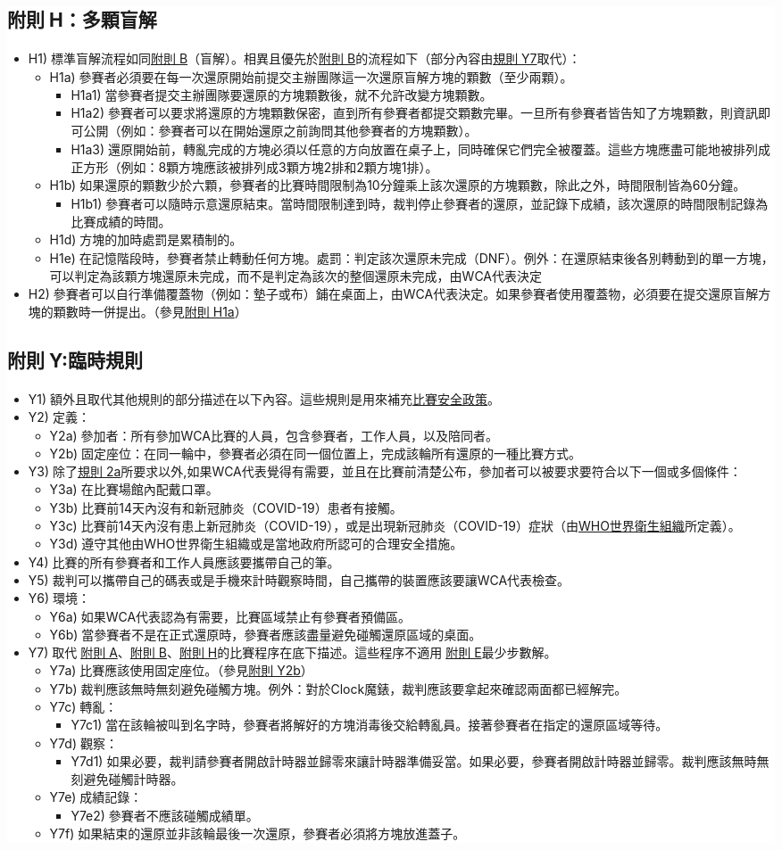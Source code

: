 ## <article-H><multiple-blindfolded><multipleblindfoldedsolving> 附則 H：多顆盲解

- H1) 標準盲解流程如同[附則 B](regulations:article:B)（盲解）。相異且優先於[附則 B](regulations:article:B)的流程如下（部分內容由[規則 Y7](regulations:regulation:Y7)取代）：
    - H1a) 參賽者必須要在每一次還原開始前提交主辦團隊這一次還原盲解方塊的顆數（至少兩顆）。
        - H1a1) 當參賽者提交主辦團隊要還原的方塊顆數後，就不允許改變方塊顆數。
        - H1a2) 參賽者可以要求將還原的方塊顆數保密，直到所有參賽者都提交顆數完畢。一旦所有參賽者皆告知了方塊顆數，則資訊即可公開（例如：參賽者可以在開始還原之前詢問其他參賽者的方塊顆數）。
        - H1a3) 還原開始前，轉亂完成的方塊必須以任意的方向放置在桌子上，同時確保它們完全被覆蓋。這些方塊應盡可能地被排列成正方形（例如：8顆方塊應該被排列成3顆方塊2排和2顆方塊1排）。
    - H1b) 如果還原的顆數少於六顆，參賽者的比賽時間限制為10分鐘乘上該次還原的方塊顆數，除此之外，時間限制皆為60分鐘。
        - H1b1) 參賽者可以隨時示意還原結束。當時間限制達到時，裁判停止參賽者的還原，並記錄下成績，該次還原的時間限制記錄為比賽成績的時間。
    - H1d) 方塊的加時處罰是累積制的。
    - H1e) 在記憶階段時，參賽者禁止轉動任何方塊。處罰：判定該次還原未完成（DNF）。例外：在還原結束後各別轉動到的單一方塊，可以判定為該顆方塊還原未完成，而不是判定為該次的整個還原未完成，由WCA代表決定
- H2) 參賽者可以自行準備覆蓋物（例如：墊子或布）鋪在桌面上，由WCA代表決定。如果參賽者使用覆蓋物，必須要在提交還原盲解方塊的顆數時一併提出。（參見[附則 H1a](regulations:regulation:H1a)）


## <article-Y><temporary-regulations><temporaryregulations> 附則 Y:臨時規則

- Y1) 額外且取代其他規則的部分描述在以下內容。這些規則是用來補充[比賽安全政策](https://www.worldcubeassociation.org/documents/policies/external/Competition%20Safety.pdf)。
- Y2) 定義：
    - Y2a) 參加者：所有參加WCA比賽的人員，包含參賽者，工作人員，以及陪同者。
    - Y2b) 固定座位：在同一輪中，參賽者必須在同一個位置上，完成該輪所有還原的一種比賽方式。
- Y3) 除了[規則 2a](regulations:regulation:2a)所要求以外,如果WCA代表覺得有需要，並且在比賽前清楚公布，參加者可以被要求要符合以下一個或多個條件：
    - Y3a) 在比賽場館內配戴口罩。
    - Y3b) 比賽前14天內沒有和新冠肺炎（COVID-19）患者有接觸。
    - Y3c) 比賽前14天內沒有患上新冠肺炎（COVID-19），或是出現新冠肺炎（COVID-19）症狀（由[WHO世界衛生組織](https://www.who.int/)所定義）。
    - Y3d) 遵守其他由WHO世界衛生組織或是當地政府所認可的合理安全措施。
- Y4) 比賽的所有參賽者和工作人員應該要攜帶自己的筆。
- Y5) 裁判可以攜帶自己的碼表或是手機來計時觀察時間，自己攜帶的裝置應該要讓WCA代表檢查。
- Y6) 環境：
    - Y6a) 如果WCA代表認為有需要，比賽區域禁止有參賽者預備區。
    - Y6b) 當參賽者不是在正式還原時，參賽者應該盡量避免碰觸還原區域的桌面。
- Y7) 取代 [附則 A](regulations:article:A)、[附則 B](regulations:article:B)、[附則 H](regulations:article:H)的比賽程序在底下描述。這些程序不適用 [附則 E](regulations:article:E)最少步數解。
    - Y7a) 比賽應該使用固定座位。（參見[附則 Y2b](regulations:regulation:Y2b)）
    - Y7b) 裁判應該無時無刻避免碰觸方塊。例外：對於Clock魔錶，裁判應該要拿起來確認兩面都已經解完。
    - Y7c) 轉亂：
        - Y7c1) 當在該輪被叫到名字時，參賽者將解好的方塊消毒後交給轉亂員。接著參賽者在指定的還原區域等待。
    - Y7d) 觀察：
        - Y7d1) 如果必要，裁判請參賽者開啟計時器並歸零來讓計時器準備妥當。如果必要，參賽者開啟計時器並歸零。裁判應該無時無刻避免碰觸計時器。
    - Y7e) 成績記錄：
        - Y7e2) 參賽者不應該碰觸成績單。
    - Y7f) 如果結束的還原並非該輪最後一次還原，參賽者必須將方塊放進蓋子。
